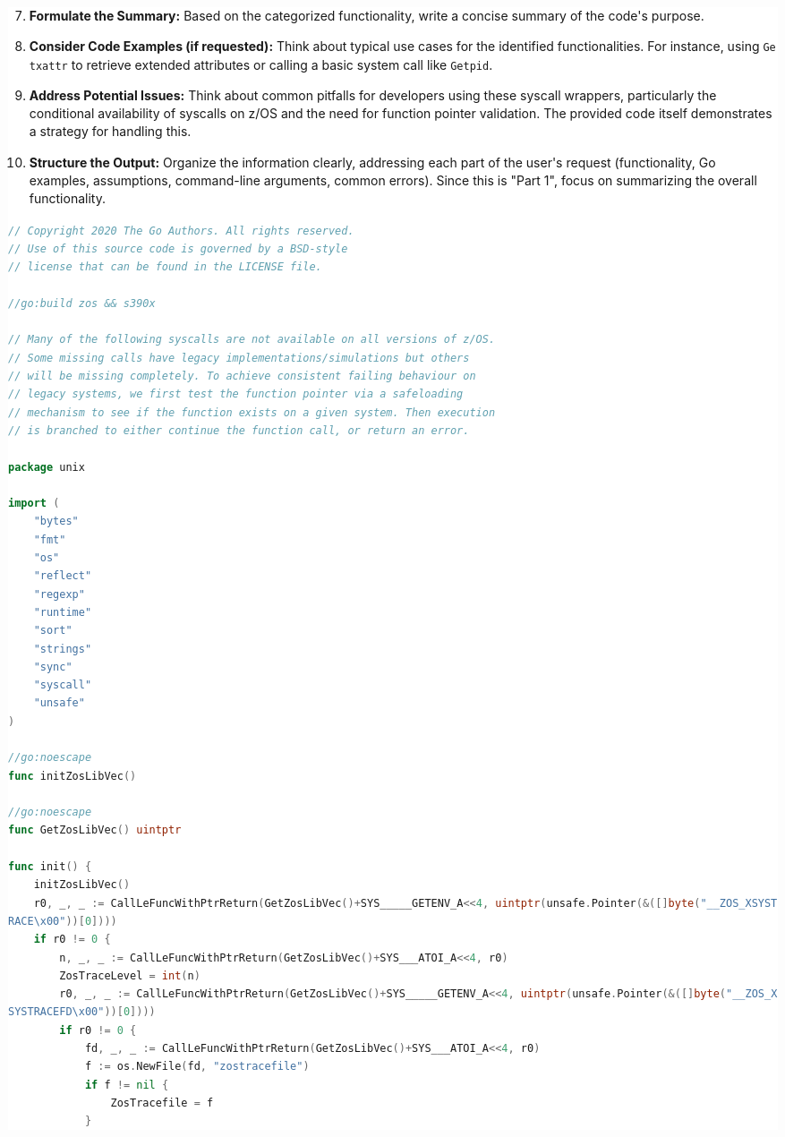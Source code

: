 7. **Formulate the Summary:**  Based on the categorized functionality, write a concise summary of the code's purpose.

8. **Consider Code Examples (if requested):**  Think about typical use cases for the identified functionalities. For instance, using `Getxattr` to retrieve extended attributes or calling a basic system call like `Getpid`.

9. **Address Potential Issues:**  Think about common pitfalls for developers using these syscall wrappers, particularly the conditional availability of syscalls on z/OS and the need for function pointer validation. The provided code itself demonstrates a strategy for handling this.

10. **Structure the Output:** Organize the information clearly, addressing each part of the user's request (functionality, Go examples, assumptions, command-line arguments, common errors). Since this is "Part 1", focus on summarizing the overall functionality.
```go
// Copyright 2020 The Go Authors. All rights reserved.
// Use of this source code is governed by a BSD-style
// license that can be found in the LICENSE file.

//go:build zos && s390x

// Many of the following syscalls are not available on all versions of z/OS.
// Some missing calls have legacy implementations/simulations but others
// will be missing completely. To achieve consistent failing behaviour on
// legacy systems, we first test the function pointer via a safeloading
// mechanism to see if the function exists on a given system. Then execution
// is branched to either continue the function call, or return an error.

package unix

import (
	"bytes"
	"fmt"
	"os"
	"reflect"
	"regexp"
	"runtime"
	"sort"
	"strings"
	"sync"
	"syscall"
	"unsafe"
)

//go:noescape
func initZosLibVec()

//go:noescape
func GetZosLibVec() uintptr

func init() {
	initZosLibVec()
	r0, _, _ := CallLeFuncWithPtrReturn(GetZosLibVec()+SYS_____GETENV_A<<4, uintptr(unsafe.Pointer(&([]byte("__ZOS_XSYSTRACE\x00"))[0])))
	if r0 != 0 {
		n, _, _ := CallLeFuncWithPtrReturn(GetZosLibVec()+SYS___ATOI_A<<4, r0)
		ZosTraceLevel = int(n)
		r0, _, _ := CallLeFuncWithPtrReturn(GetZosLibVec()+SYS_____GETENV_A<<4, uintptr(unsafe.Pointer(&([]byte("__ZOS_XSYSTRACEFD\x00"))[0])))
		if r0 != 0 {
			fd, _, _ := CallLeFuncWithPtrReturn(GetZosLibVec()+SYS___ATOI_A<<4, r0)
			f := os.NewFile(fd, "zostracefile")
			if f != nil {
				ZosTracefile = f
			}
```